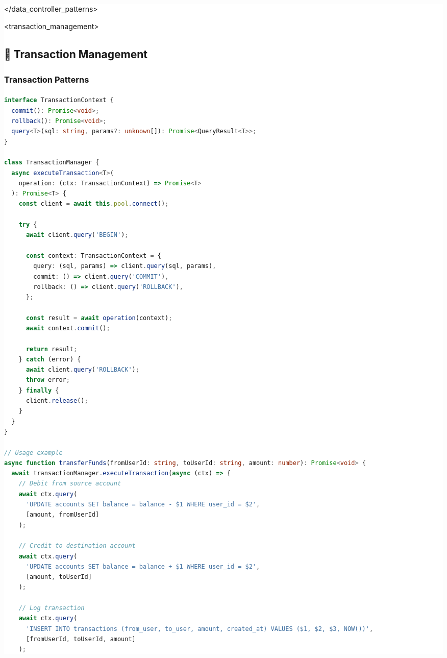 </data_controller_patterns>

<transaction_management>

## 🔄 Transaction Management

### Transaction Patterns

```typescript
interface TransactionContext {
  commit(): Promise<void>;
  rollback(): Promise<void>;
  query<T>(sql: string, params?: unknown[]): Promise<QueryResult<T>>;
}

class TransactionManager {
  async executeTransaction<T>(
    operation: (ctx: TransactionContext) => Promise<T>
  ): Promise<T> {
    const client = await this.pool.connect();
    
    try {
      await client.query('BEGIN');
      
      const context: TransactionContext = {
        query: (sql, params) => client.query(sql, params),
        commit: () => client.query('COMMIT'),
        rollback: () => client.query('ROLLBACK'),
      };
      
      const result = await operation(context);
      await context.commit();
      
      return result;
    } catch (error) {
      await client.query('ROLLBACK');
      throw error;
    } finally {
      client.release();
    }
  }
}

// Usage example
async function transferFunds(fromUserId: string, toUserId: string, amount: number): Promise<void> {
  await transactionManager.executeTransaction(async (ctx) => {
    // Debit from source account
    await ctx.query(
      'UPDATE accounts SET balance = balance - $1 WHERE user_id = $2',
      [amount, fromUserId]
    );
    
    // Credit to destination account
    await ctx.query(
      'UPDATE accounts SET balance = balance + $1 WHERE user_id = $2',
      [amount, toUserId]
    );
    
    // Log transaction
    await ctx.query(
      'INSERT INTO transactions (from_user, to_user, amount, created_at) VALUES ($1, $2, $3, NOW())',
      [fromUserId, toUserId, amount]
    );
```